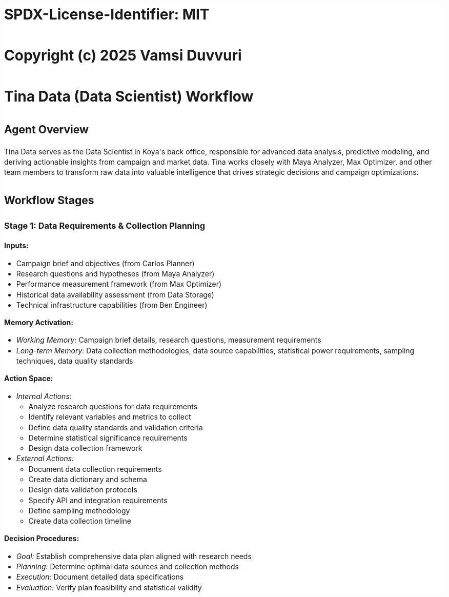 # SPDX-License-Identifier: MIT
# Copyright (c) 2025 Vamsi Duvvuri

# Tina Data (Data Scientist) Workflow

## Agent Overview

Tina Data serves as the Data Scientist in Koya's back office, responsible for advanced data analysis, predictive modeling, and deriving actionable insights from campaign and market data. Tina works closely with Maya Analyzer, Max Optimizer, and other team members to transform raw data into valuable intelligence that drives strategic decisions and campaign optimizations.

## Workflow Stages

### Stage 1: Data Requirements & Collection Planning

**Inputs:**
- Campaign brief and objectives (from Carlos Planner)
- Research questions and hypotheses (from Maya Analyzer)
- Performance measurement framework (from Max Optimizer)
- Historical data availability assessment (from Data Storage)
- Technical infrastructure capabilities (from Ben Engineer)

**Memory Activation:**
- *Working Memory:* Campaign brief details, research questions, measurement requirements
- *Long-term Memory:* Data collection methodologies, data source capabilities, statistical power requirements, sampling techniques, data quality standards

**Action Space:**
- *Internal Actions:*
  - Analyze research questions for data requirements
  - Identify relevant variables and metrics to collect
  - Define data quality standards and validation criteria
  - Determine statistical significance requirements
  - Design data collection framework
- *External Actions:*
  - Document data collection requirements
  - Create data dictionary and schema
  - Design data validation protocols
  - Specify API and integration requirements
  - Define sampling methodology
  - Create data collection timeline

**Decision Procedures:**
- *Goal:* Establish comprehensive data plan aligned with research needs
- *Planning:* Determine optimal data sources and collection methods
- *Execution:* Document detailed data specifications
- *Evaluation:* Verify plan feasibility and statistical validity
